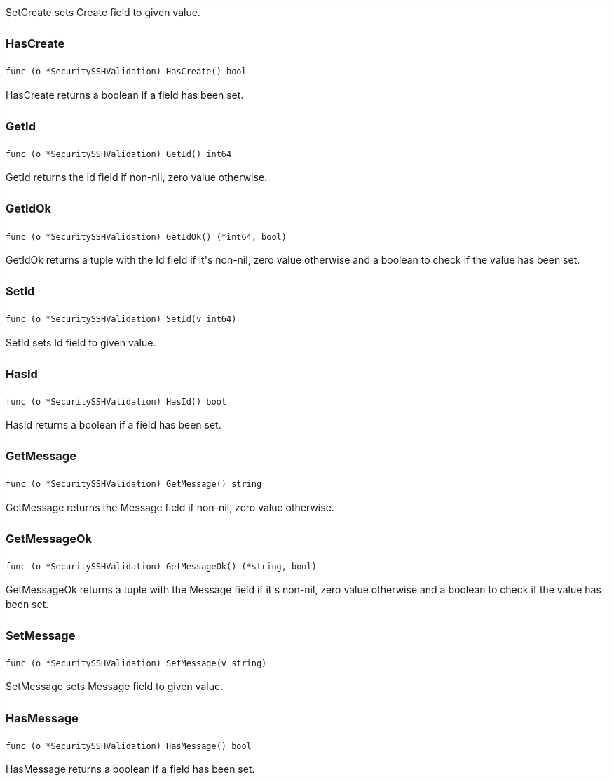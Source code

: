 SetCreate sets Create field to given value.

### HasCreate

`func (o *SecuritySSHValidation) HasCreate() bool`

HasCreate returns a boolean if a field has been set.

### GetId

`func (o *SecuritySSHValidation) GetId() int64`

GetId returns the Id field if non-nil, zero value otherwise.

### GetIdOk

`func (o *SecuritySSHValidation) GetIdOk() (*int64, bool)`

GetIdOk returns a tuple with the Id field if it's non-nil, zero value otherwise
and a boolean to check if the value has been set.

### SetId

`func (o *SecuritySSHValidation) SetId(v int64)`

SetId sets Id field to given value.

### HasId

`func (o *SecuritySSHValidation) HasId() bool`

HasId returns a boolean if a field has been set.

### GetMessage

`func (o *SecuritySSHValidation) GetMessage() string`

GetMessage returns the Message field if non-nil, zero value otherwise.

### GetMessageOk

`func (o *SecuritySSHValidation) GetMessageOk() (*string, bool)`

GetMessageOk returns a tuple with the Message field if it's non-nil, zero value otherwise
and a boolean to check if the value has been set.

### SetMessage

`func (o *SecuritySSHValidation) SetMessage(v string)`

SetMessage sets Message field to given value.

### HasMessage

`func (o *SecuritySSHValidation) HasMessage() bool`

HasMessage returns a boolean if a field has been set.
